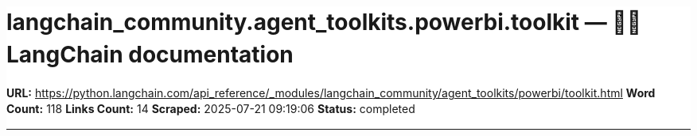 # langchain_community.agent_toolkits.powerbi.toolkit — 🦜🔗 LangChain  documentation

**URL:** https://python.langchain.com/api_reference/_modules/langchain_community/agent_toolkits/powerbi/toolkit.html
**Word Count:** 118
**Links Count:** 14
**Scraped:** 2025-07-21 09:19:06
**Status:** completed

---
